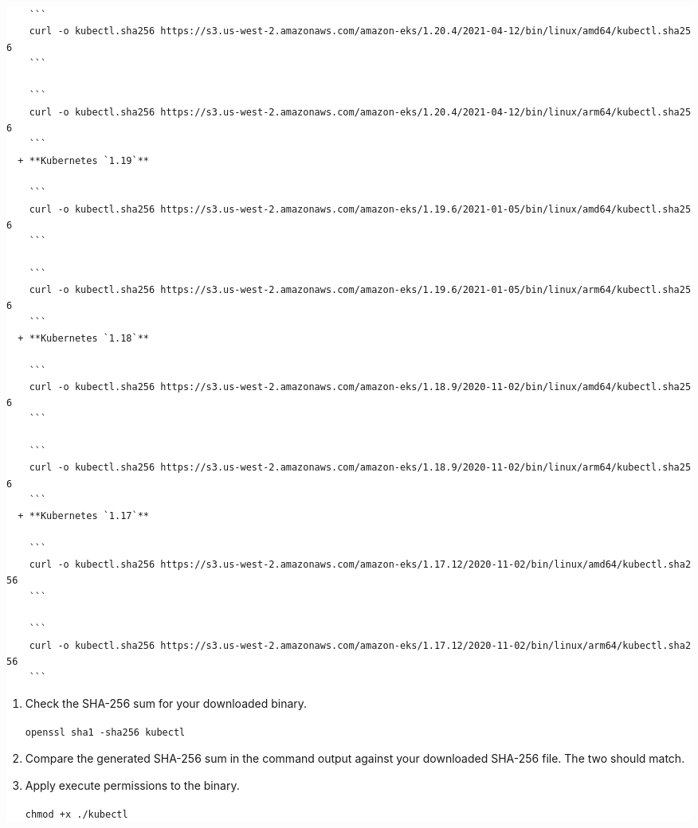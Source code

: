         ```
        curl -o kubectl.sha256 https://s3.us-west-2.amazonaws.com/amazon-eks/1.20.4/2021-04-12/bin/linux/amd64/kubectl.sha256
        ```

        ```
        curl -o kubectl.sha256 https://s3.us-west-2.amazonaws.com/amazon-eks/1.20.4/2021-04-12/bin/linux/arm64/kubectl.sha256
        ```
      + **Kubernetes `1.19`**

        ```
        curl -o kubectl.sha256 https://s3.us-west-2.amazonaws.com/amazon-eks/1.19.6/2021-01-05/bin/linux/amd64/kubectl.sha256
        ```

        ```
        curl -o kubectl.sha256 https://s3.us-west-2.amazonaws.com/amazon-eks/1.19.6/2021-01-05/bin/linux/arm64/kubectl.sha256
        ```
      + **Kubernetes `1.18`**

        ```
        curl -o kubectl.sha256 https://s3.us-west-2.amazonaws.com/amazon-eks/1.18.9/2020-11-02/bin/linux/amd64/kubectl.sha256
        ```

        ```
        curl -o kubectl.sha256 https://s3.us-west-2.amazonaws.com/amazon-eks/1.18.9/2020-11-02/bin/linux/arm64/kubectl.sha256
        ```
      + **Kubernetes `1.17`**

        ```
        curl -o kubectl.sha256 https://s3.us-west-2.amazonaws.com/amazon-eks/1.17.12/2020-11-02/bin/linux/amd64/kubectl.sha256
        ```

        ```
        curl -o kubectl.sha256 https://s3.us-west-2.amazonaws.com/amazon-eks/1.17.12/2020-11-02/bin/linux/arm64/kubectl.sha256
        ```

   1. Check the SHA\-256 sum for your downloaded binary\.

      ```
      openssl sha1 -sha256 kubectl
      ```

   1. Compare the generated SHA\-256 sum in the command output against your downloaded SHA\-256 file\. The two should match\.

1. Apply execute permissions to the binary\.

   ```
   chmod +x ./kubectl
   ```
